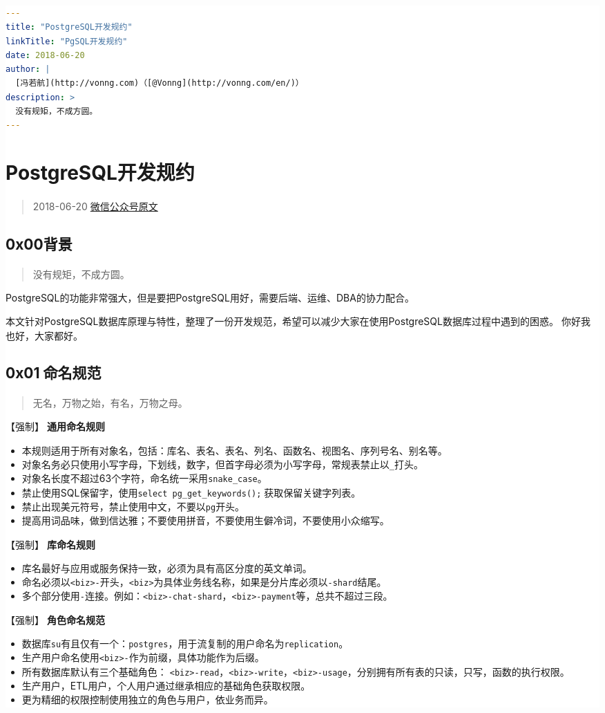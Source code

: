 ```yaml
---
title: "PostgreSQL开发规约"
linkTitle: "PgSQL开发规约"
date: 2018-06-20
author: |
  [冯若航](http://vonng.com)（[@Vonng](http://vonng.com/en/)）
description: >
  没有规矩，不成方圆。
---
```


# PostgreSQL开发规约

> 2018-06-20 [微信公众号原文](https://mp.weixin.qq.com/s/W1hwbl3qmjC4Dcmadc8uSg)


## 0x00背景  

> 没有规矩，不成方圆。

PostgreSQL的功能非常强大，但是要把PostgreSQL用好，需要后端、运维、DBA的协力配合。  

本文针对PostgreSQL数据库原理与特性，整理了一份开发规范，希望可以减少大家在使用PostgreSQL数据库过程中遇到的困惑。  你好我也好，大家都好。  



## 0x01 命名规范

> 无名，万物之始，有名，万物之母。

【强制】 **通用命名规则**

* 本规则适用于所有对象名，包括：库名、表名、表名、列名、函数名、视图名、序列号名、别名等。
* 对象名务必只使用小写字母，下划线，数字，但首字母必须为小写字母，常规表禁止以`_`打头。
* 对象名长度不超过63个字符，命名统一采用`snake_case`。
* 禁止使用SQL保留字，使用`select pg_get_keywords();` 获取保留关键字列表。
* 禁止出现美元符号，禁止使用中文，不要以`pg`开头。 
* 提高用词品味，做到信达雅；不要使用拼音，不要使用生僻冷词，不要使用小众缩写。



【强制】 **库命名规则**

* 库名最好与应用或服务保持一致，必须为具有高区分度的英文单词。
* 命名必须以`<biz>-`开头，`<biz>`为具体业务线名称，如果是分片库必须以`-shard`结尾。
* 多个部分使用`-`连接。例如：`<biz>-chat-shard`，`<biz>-payment`等，总共不超过三段。



【强制】 **角色命名规范**

* 数据库`su`有且仅有一个：`postgres`，用于流复制的用户命名为`replication`。
* 生产用户命名使用`<biz>-`作为前缀，具体功能作为后缀。
* 所有数据库默认有三个基础角色： `<biz>-read`，`<biz>-write`，`<biz>-usage`，分别拥有所有表的只读，只写，函数的执行权限。
* 生产用户，ETL用户，个人用户通过继承相应的基础角色获取权限。
* 更为精细的权限控制使用独立的角色与用户，依业务而异。
